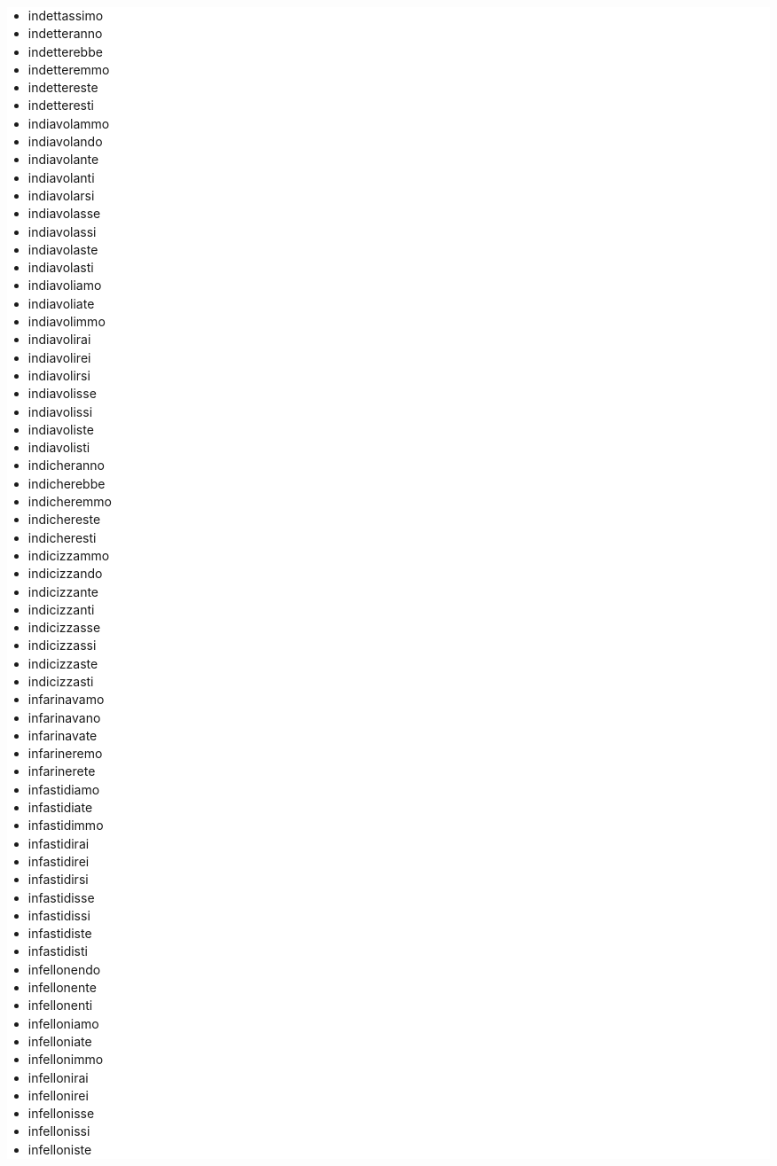  * indettassimo
 * indetteranno
 * indetterebbe
 * indetteremmo
 * indettereste
 * indetteresti
 * indiavolammo
 * indiavolando
 * indiavolante
 * indiavolanti
 * indiavolarsi
 * indiavolasse
 * indiavolassi
 * indiavolaste
 * indiavolasti
 * indiavoliamo
 * indiavoliate
 * indiavolimmo
 * indiavolirai
 * indiavolirei
 * indiavolirsi
 * indiavolisse
 * indiavolissi
 * indiavoliste
 * indiavolisti
 * indicheranno
 * indicherebbe
 * indicheremmo
 * indichereste
 * indicheresti
 * indicizzammo
 * indicizzando
 * indicizzante
 * indicizzanti
 * indicizzasse
 * indicizzassi
 * indicizzaste
 * indicizzasti
 * infarinavamo
 * infarinavano
 * infarinavate
 * infarineremo
 * infarinerete
 * infastidiamo
 * infastidiate
 * infastidimmo
 * infastidirai
 * infastidirei
 * infastidirsi
 * infastidisse
 * infastidissi
 * infastidiste
 * infastidisti
 * infellonendo
 * infellonente
 * infellonenti
 * infelloniamo
 * infelloniate
 * infellonimmo
 * infellonirai
 * infellonirei
 * infellonisse
 * infellonissi
 * infelloniste